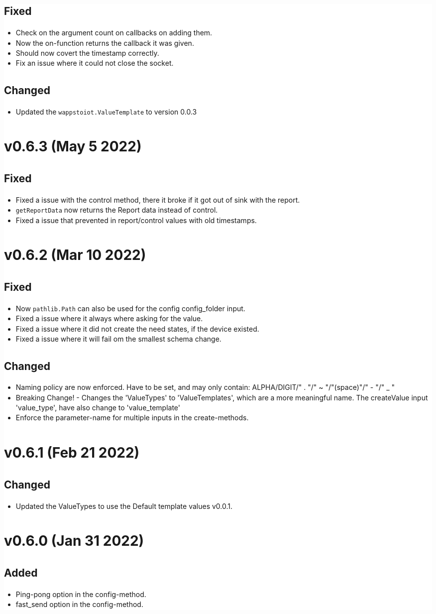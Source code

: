 ## Fixed
 * Check on the argument count on callbacks on adding them.
 * Now the on-function returns the callback it was given.
 * Should now covert the timestamp correctly.
 * Fix an issue where it could not close the socket.

## Changed
 * Updated the `wappstoiot.ValueTemplate` to version 0.0.3

v0.6.3 (May 5 2022)
===============================================================================

## Fixed
 * Fixed a issue with the control method, there it broke if it got out of sink with the report.
 * `getReportData` now returns the Report data instead of control.
 * Fixed a issue that prevented in report/control values with old timestamps.

v0.6.2 (Mar 10 2022)
===============================================================================

## Fixed
 * Now `pathlib.Path` can also be used for the config config_folder input.
 * Fixed a issue where it always where asking for the value.
 * Fixed a issue where it did not create the need states, if the device existed. 
 * Fixed a issue where it will fail om the smallest schema change.

## Changed

 * Naming policy are now enforced. Have to be set, and may only contain:
    ALPHA/DIGIT/" . "/" ~ "/"(space)"/" - "/" _ "
 * Breaking Change! - Changes the 'ValueTypes' to 'ValueTemplates', which are a more meaningful name. The createValue input 'value_type', have also change to 'value_template'
 * Enforce the parameter-name for multiple inputs in the create-methods. 


v0.6.1 (Feb 21 2022)
===============================================================================

## Changed

 * Updated the ValueTypes to use the Default template values v0.0.1.


v0.6.0 (Jan 31 2022)
===============================================================================

## Added
 * Ping-pong option in the config-method.
 * fast_send option in the config-method.
